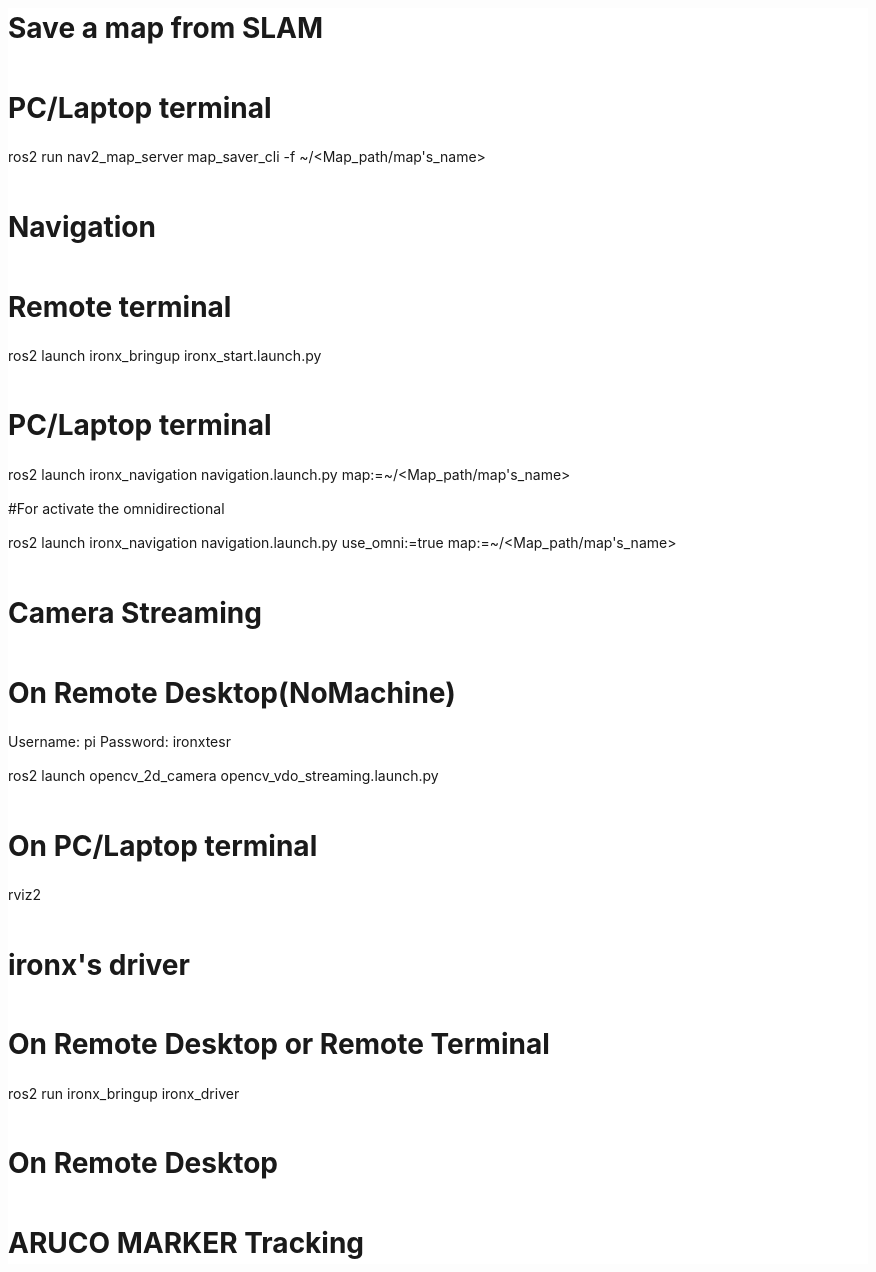 # Save a map from SLAM
# PC/Laptop terminal

ros2 run nav2_map_server map_saver_cli -f ~/<Map_path/map's_name>

# Navigation
# Remote terminal

ros2 launch ironx_bringup ironx_start.launch.py

# PC/Laptop terminal

ros2 launch ironx_navigation navigation.launch.py map:=~/<Map_path/map's_name>

#For activate the omnidirectional

ros2 launch ironx_navigation navigation.launch.py use_omni:=true map:=~/<Map_path/map's_name>

# Camera Streaming
# On Remote Desktop(NoMachine)

Username: pi
Password: ironxtesr

ros2 launch opencv_2d_camera opencv_vdo_streaming.launch.py

# On PC/Laptop terminal

rviz2

# ironx's driver

# On Remote Desktop or Remote Terminal

ros2 run ironx_bringup ironx_driver

# On Remote Desktop

# ARUCO MARKER Tracking
